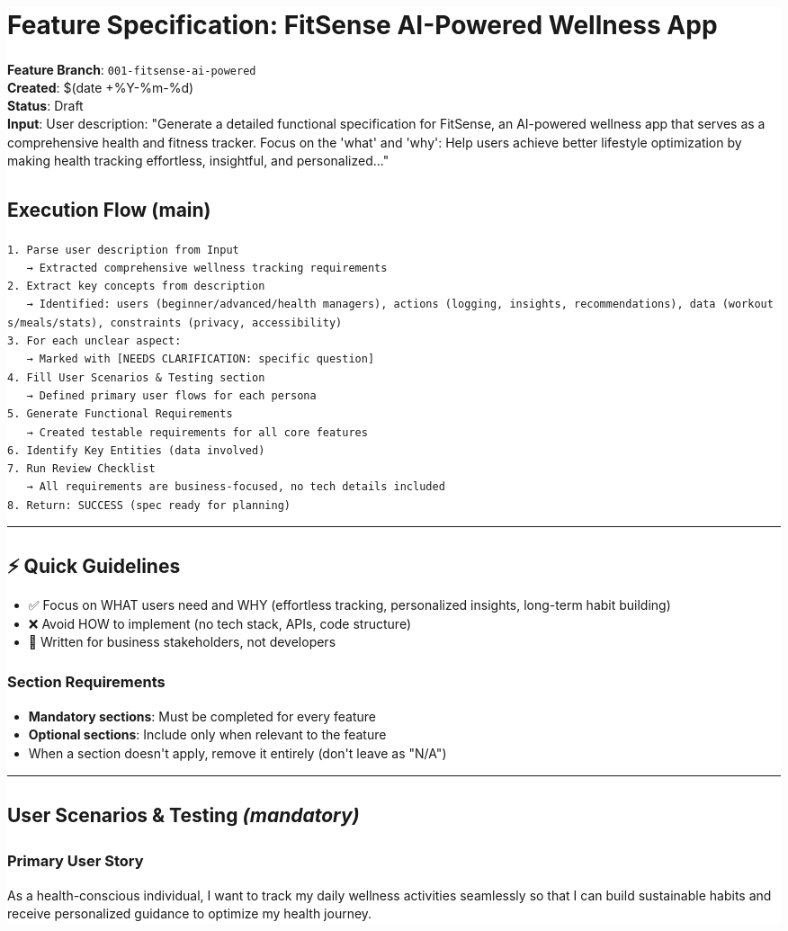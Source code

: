 # Feature Specification: FitSense AI-Powered Wellness App

**Feature Branch**: `001-fitsense-ai-powered`  
**Created**: $(date +%Y-%m-%d)  
**Status**: Draft  
**Input**: User description: "Generate a detailed functional specification for FitSense, an AI-powered wellness app that serves as a comprehensive health and fitness tracker. Focus on the 'what' and 'why': Help users achieve better lifestyle optimization by making health tracking effortless, insightful, and personalized..."

## Execution Flow (main)
```
1. Parse user description from Input
   → Extracted comprehensive wellness tracking requirements
2. Extract key concepts from description
   → Identified: users (beginner/advanced/health managers), actions (logging, insights, recommendations), data (workouts/meals/stats), constraints (privacy, accessibility)
3. For each unclear aspect:
   → Marked with [NEEDS CLARIFICATION: specific question]
4. Fill User Scenarios & Testing section
   → Defined primary user flows for each persona
5. Generate Functional Requirements
   → Created testable requirements for all core features
6. Identify Key Entities (data involved)
7. Run Review Checklist
   → All requirements are business-focused, no tech details included
8. Return: SUCCESS (spec ready for planning)
```

---

## ⚡ Quick Guidelines
- ✅ Focus on WHAT users need and WHY (effortless tracking, personalized insights, long-term habit building)
- ❌ Avoid HOW to implement (no tech stack, APIs, code structure)
- 👥 Written for business stakeholders, not developers

### Section Requirements
- **Mandatory sections**: Must be completed for every feature
- **Optional sections**: Include only when relevant to the feature
- When a section doesn't apply, remove it entirely (don't leave as "N/A")

---

## User Scenarios & Testing *(mandatory)*

### Primary User Story
As a health-conscious individual, I want to track my daily wellness activities seamlessly so that I can build sustainable habits and receive personalized guidance to optimize my health journey.
